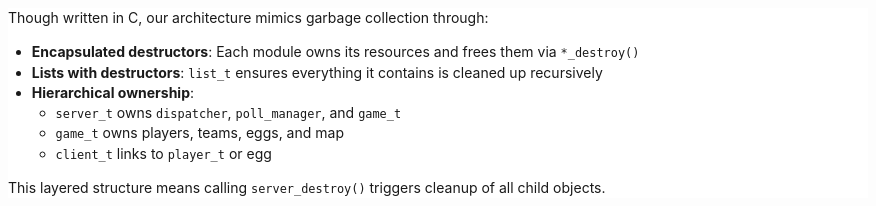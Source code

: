 Though written in C, our architecture mimics garbage collection through:

- **Encapsulated destructors**: Each module owns its resources and frees them via `*_destroy()`
- **Lists with destructors**: `list_t` ensures everything it contains is cleaned up recursively
- **Hierarchical ownership**:
  - `server_t` owns `dispatcher`, `poll_manager`, and `game_t`
  - `game_t` owns players, teams, eggs, and map
  - `client_t` links to `player_t` or egg

This layered structure means calling `server_destroy()` triggers cleanup of all child objects.




